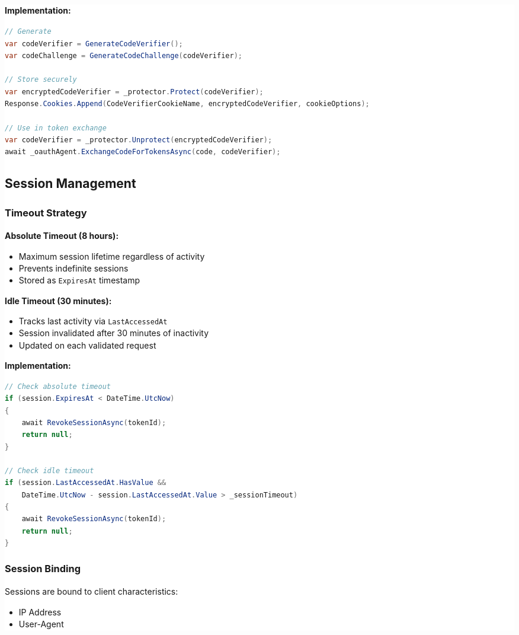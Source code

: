 **Implementation:**
```csharp
// Generate
var codeVerifier = GenerateCodeVerifier();
var codeChallenge = GenerateCodeChallenge(codeVerifier);

// Store securely
var encryptedCodeVerifier = _protector.Protect(codeVerifier);
Response.Cookies.Append(CodeVerifierCookieName, encryptedCodeVerifier, cookieOptions);

// Use in token exchange
var codeVerifier = _protector.Unprotect(encryptedCodeVerifier);
await _oauthAgent.ExchangeCodeForTokensAsync(code, codeVerifier);
```

## Session Management

### Timeout Strategy

**Absolute Timeout (8 hours):**
- Maximum session lifetime regardless of activity
- Prevents indefinite sessions
- Stored as `ExpiresAt` timestamp

**Idle Timeout (30 minutes):**
- Tracks last activity via `LastAccessedAt`
- Session invalidated after 30 minutes of inactivity
- Updated on each validated request

**Implementation:**
```csharp
// Check absolute timeout
if (session.ExpiresAt < DateTime.UtcNow)
{
    await RevokeSessionAsync(tokenId);
    return null;
}

// Check idle timeout
if (session.LastAccessedAt.HasValue && 
    DateTime.UtcNow - session.LastAccessedAt.Value > _sessionTimeout)
{
    await RevokeSessionAsync(tokenId);
    return null;
}
```

### Session Binding

Sessions are bound to client characteristics:
- IP Address
- User-Agent
